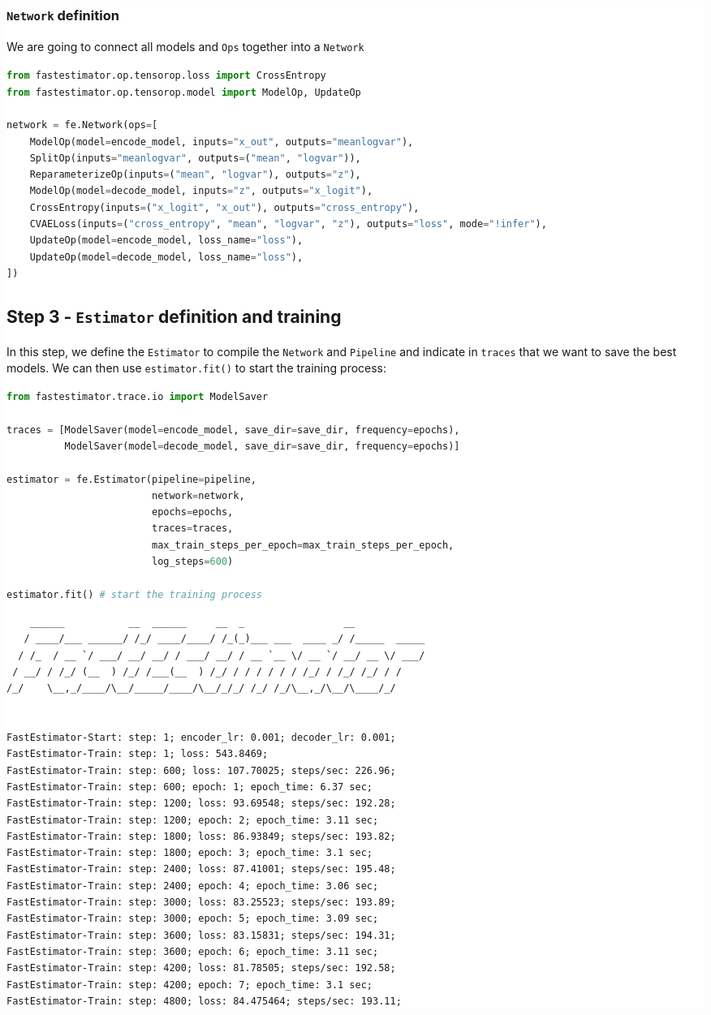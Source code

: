 ### `Network` definition
We are going to connect all models and `Ops` together into a `Network` 


```python
from fastestimator.op.tensorop.loss import CrossEntropy
from fastestimator.op.tensorop.model import ModelOp, UpdateOp

network = fe.Network(ops=[
    ModelOp(model=encode_model, inputs="x_out", outputs="meanlogvar"),
    SplitOp(inputs="meanlogvar", outputs=("mean", "logvar")),
    ReparameterizeOp(inputs=("mean", "logvar"), outputs="z"), 
    ModelOp(model=decode_model, inputs="z", outputs="x_logit"),
    CrossEntropy(inputs=("x_logit", "x_out"), outputs="cross_entropy"), 
    CVAELoss(inputs=("cross_entropy", "mean", "logvar", "z"), outputs="loss", mode="!infer"),
    UpdateOp(model=encode_model, loss_name="loss"),
    UpdateOp(model=decode_model, loss_name="loss"),
])
```

## Step 3 - `Estimator` definition and training
In this step, we define the `Estimator` to compile the `Network` and `Pipeline` and indicate in `traces` that we want to save the best models. We can then use `estimator.fit()` to start the training process:


```python
from fastestimator.trace.io import ModelSaver

traces = [ModelSaver(model=encode_model, save_dir=save_dir, frequency=epochs), 
          ModelSaver(model=decode_model, save_dir=save_dir, frequency=epochs)]

estimator = fe.Estimator(pipeline=pipeline,
                         network=network,
                         epochs=epochs,
                         traces=traces,
                         max_train_steps_per_epoch=max_train_steps_per_epoch,
                         log_steps=600)

estimator.fit() # start the training process
```

        ______           __  ______     __  _                 __            
       / ____/___ ______/ /_/ ____/____/ /_(_)___ ___  ____ _/ /_____  _____
      / /_  / __ `/ ___/ __/ __/ / ___/ __/ / __ `__ \/ __ `/ __/ __ \/ ___/
     / __/ / /_/ (__  ) /_/ /___(__  ) /_/ / / / / / / /_/ / /_/ /_/ / /    
    /_/    \__,_/____/\__/_____/____/\__/_/_/ /_/ /_/\__,_/\__/\____/_/     
                                                                            
    
    FastEstimator-Start: step: 1; encoder_lr: 0.001; decoder_lr: 0.001; 
    FastEstimator-Train: step: 1; loss: 543.8469; 
    FastEstimator-Train: step: 600; loss: 107.70025; steps/sec: 226.96; 
    FastEstimator-Train: step: 600; epoch: 1; epoch_time: 6.37 sec; 
    FastEstimator-Train: step: 1200; loss: 93.69548; steps/sec: 192.28; 
    FastEstimator-Train: step: 1200; epoch: 2; epoch_time: 3.11 sec; 
    FastEstimator-Train: step: 1800; loss: 86.93849; steps/sec: 193.82; 
    FastEstimator-Train: step: 1800; epoch: 3; epoch_time: 3.1 sec; 
    FastEstimator-Train: step: 2400; loss: 87.41001; steps/sec: 195.48; 
    FastEstimator-Train: step: 2400; epoch: 4; epoch_time: 3.06 sec; 
    FastEstimator-Train: step: 3000; loss: 83.25523; steps/sec: 193.89; 
    FastEstimator-Train: step: 3000; epoch: 5; epoch_time: 3.09 sec; 
    FastEstimator-Train: step: 3600; loss: 83.15831; steps/sec: 194.31; 
    FastEstimator-Train: step: 3600; epoch: 6; epoch_time: 3.11 sec; 
    FastEstimator-Train: step: 4200; loss: 81.78505; steps/sec: 192.58; 
    FastEstimator-Train: step: 4200; epoch: 7; epoch_time: 3.1 sec; 
    FastEstimator-Train: step: 4800; loss: 84.475464; steps/sec: 193.11; 